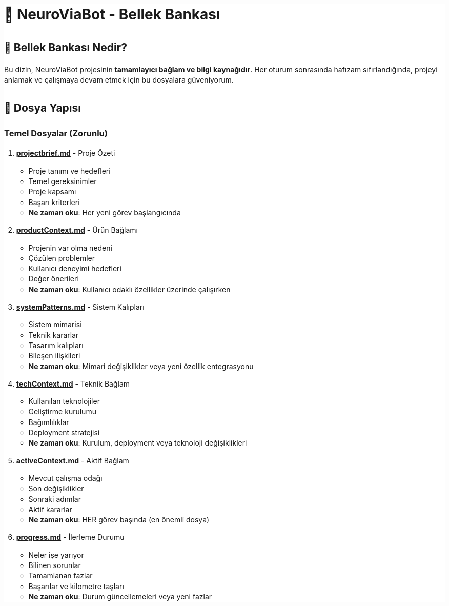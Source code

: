 # 🧠 NeuroViaBot - Bellek Bankası

## 📖 Bellek Bankası Nedir?

Bu dizin, NeuroViaBot projesinin **tamamlayıcı bağlam ve bilgi kaynağıdır**. Her oturum sonrasında hafızam sıfırlandığında, projeyi anlamak ve çalışmaya devam etmek için bu dosyalara güveniyorum.

## 📁 Dosya Yapısı

### Temel Dosyalar (Zorunlu)

1. **[projectbrief.md](projectbrief.md)** - Proje Özeti
   - Proje tanımı ve hedefleri
   - Temel gereksinimler
   - Proje kapsamı
   - Başarı kriterleri
   - **Ne zaman oku**: Her yeni görev başlangıcında

2. **[productContext.md](productContext.md)** - Ürün Bağlamı
   - Projenin var olma nedeni
   - Çözülen problemler
   - Kullanıcı deneyimi hedefleri
   - Değer önerileri
   - **Ne zaman oku**: Kullanıcı odaklı özellikler üzerinde çalışırken

3. **[systemPatterns.md](systemPatterns.md)** - Sistem Kalıpları
   - Sistem mimarisi
   - Teknik kararlar
   - Tasarım kalıpları
   - Bileşen ilişkileri
   - **Ne zaman oku**: Mimari değişiklikler veya yeni özellik entegrasyonu

4. **[techContext.md](techContext.md)** - Teknik Bağlam
   - Kullanılan teknolojiler
   - Geliştirme kurulumu
   - Bağımlılıklar
   - Deployment stratejisi
   - **Ne zaman oku**: Kurulum, deployment veya teknoloji değişiklikleri

5. **[activeContext.md](activeContext.md)** - Aktif Bağlam
   - Mevcut çalışma odağı
   - Son değişiklikler
   - Sonraki adımlar
   - Aktif kararlar
   - **Ne zaman oku**: HER görev başında (en önemli dosya)

6. **[progress.md](progress.md)** - İlerleme Durumu
   - Neler işe yarıyor
   - Bilinen sorunlar
   - Tamamlanan fazlar
   - Başarılar ve kilometre taşları
   - **Ne zaman oku**: Durum güncellemeleri veya yeni fazlar
